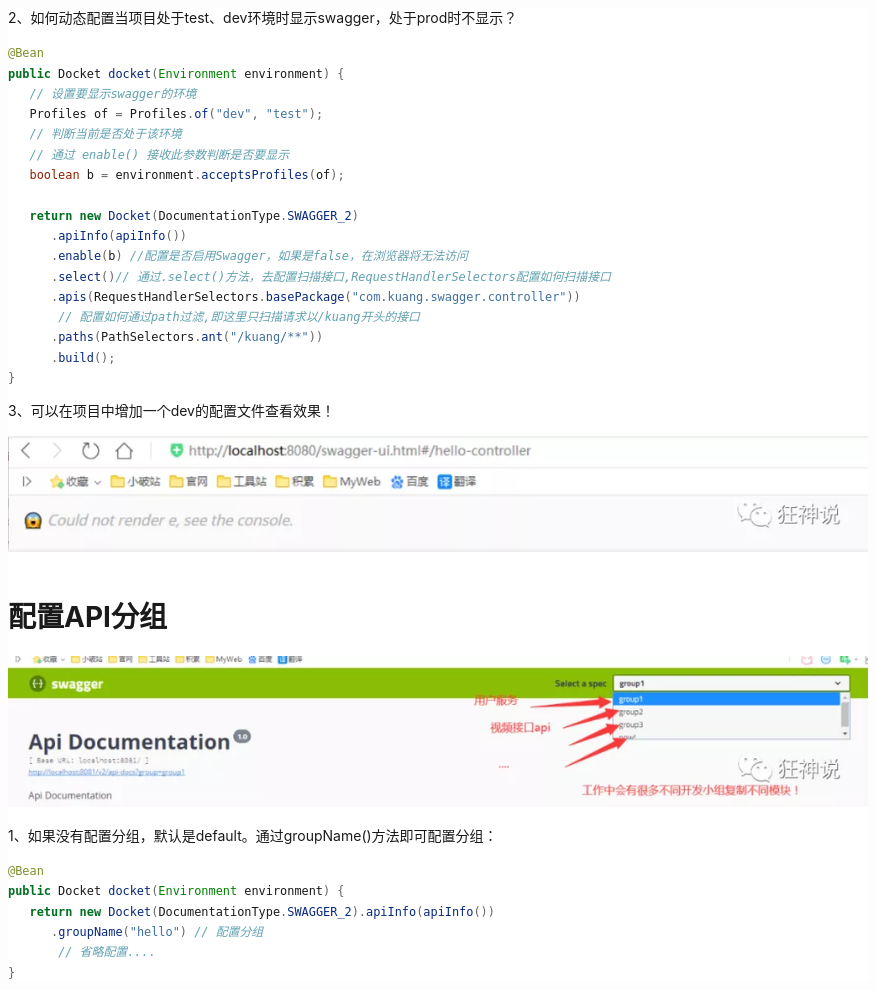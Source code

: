 2、如何动态配置当项目处于test、dev环境时显示swagger，处于prod时不显示？

```java
@Bean
public Docket docket(Environment environment) {
   // 设置要显示swagger的环境
   Profiles of = Profiles.of("dev", "test");
   // 判断当前是否处于该环境
   // 通过 enable() 接收此参数判断是否要显示
   boolean b = environment.acceptsProfiles(of);
   
   return new Docket(DocumentationType.SWAGGER_2)
      .apiInfo(apiInfo())
      .enable(b) //配置是否启用Swagger，如果是false，在浏览器将无法访问
      .select()// 通过.select()方法，去配置扫描接口,RequestHandlerSelectors配置如何扫描接口
      .apis(RequestHandlerSelectors.basePackage("com.kuang.swagger.controller"))
       // 配置如何通过path过滤,即这里只扫描请求以/kuang开头的接口
      .paths(PathSelectors.ant("/kuang/**"))
      .build();
}
```

3、可以在项目中增加一个dev的配置文件查看效果！

![img](swagger.assets/640-1596301355111.webp)



# 配置API分组

![img](swagger.assets/640-1596301355118.webp)

1、如果没有配置分组，默认是default。通过groupName()方法即可配置分组：

```java
@Bean
public Docket docket(Environment environment) {
   return new Docket(DocumentationType.SWAGGER_2).apiInfo(apiInfo())
      .groupName("hello") // 配置分组
       // 省略配置....
}
```
